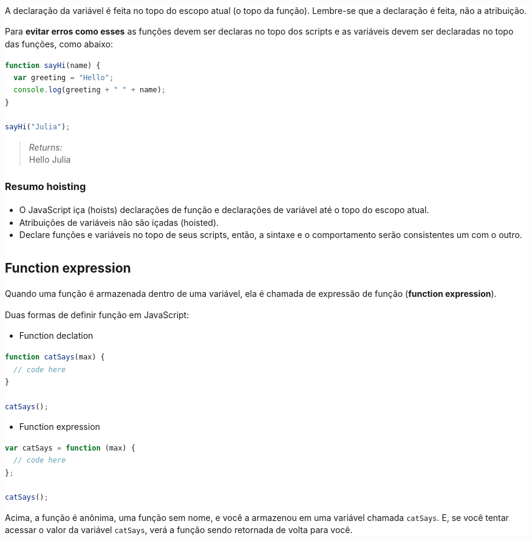 A declaração da variável é feita no topo do escopo atual (o topo da função). Lembre-se que a declaração é feita, não a atribuição.

Para **evitar erros como esses** as funções devem ser declaras no topo dos scripts e as variáveis devem ser declaradas no topo das funções, como abaixo:

```js
function sayHi(name) {
  var greeting = "Hello";
  console.log(greeting + " " + name);
}

sayHi("Julia");
```

> *Returns:*  
> Hello Julia  

### Resumo hoisting

* O JavaScript iça (hoists) declarações de função e declarações de variável até o topo do escopo atual.
* Atribuições de variáveis não são içadas (hoisted).
* Declare funções e variáveis no topo de seus scripts, então, a sintaxe e o comportamento serão consistentes um com o outro.

## Function expression

Quando uma função é armazenada dentro de uma variável, ela é chamada de expressão de função (**function expression**).

Duas formas de definir função em JavaScript:

* Function declation

```js
function catSays(max) {
  // code here
}

catSays();
```

* Function expression

```js
var catSays = function (max) {
  // code here
};

catSays();
```

Acima, a função é anônima, uma função sem nome, e você a armazenou em uma variável chamada `catSays`. E, se você tentar acessar o valor da variável `catSays`, verá a função sendo retornada de volta para você.
